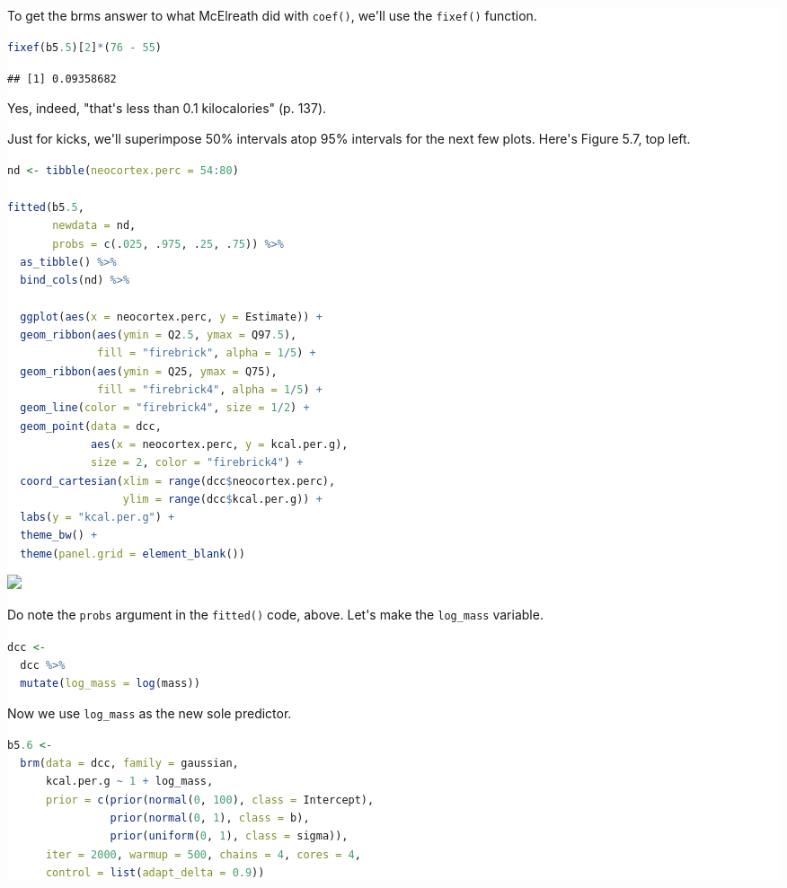 To get the brms answer to what McElreath did with `coef()`, we'll use the `fixef()` function.

``` r
fixef(b5.5)[2]*(76 - 55)
```

    ## [1] 0.09358682

Yes, indeed, "that's less than 0.1 kilocalories" (p. 137).

Just for kicks, we'll superimpose 50% intervals atop 95% intervals for the next few plots. Here's Figure 5.7, top left.

``` r
nd <- tibble(neocortex.perc = 54:80)

fitted(b5.5, 
       newdata = nd,
       probs = c(.025, .975, .25, .75)) %>%
  as_tibble() %>%
  bind_cols(nd) %>% 
  
  ggplot(aes(x = neocortex.perc, y = Estimate)) +
  geom_ribbon(aes(ymin = Q2.5, ymax = Q97.5),
              fill = "firebrick", alpha = 1/5) +
  geom_ribbon(aes(ymin = Q25, ymax = Q75),
              fill = "firebrick4", alpha = 1/5) +
  geom_line(color = "firebrick4", size = 1/2) +
  geom_point(data = dcc, 
             aes(x = neocortex.perc, y = kcal.per.g),
             size = 2, color = "firebrick4") +
  coord_cartesian(xlim = range(dcc$neocortex.perc), 
                  ylim = range(dcc$kcal.per.g)) +
  labs(y = "kcal.per.g") +
  theme_bw() +
  theme(panel.grid = element_blank())
```

![](_main_files/figure-markdown_github/unnamed-chunk-35-1.png)

Do note the `probs` argument in the `fitted()` code, above. Let's make the `log_mass` variable.

``` r
dcc <-
  dcc %>%
  mutate(log_mass = log(mass))
```

Now we use `log_mass` as the new sole predictor.

``` r
b5.6 <- 
  brm(data = dcc, family = gaussian,
      kcal.per.g ~ 1 + log_mass,
      prior = c(prior(normal(0, 100), class = Intercept),
                prior(normal(0, 1), class = b),
                prior(uniform(0, 1), class = sigma)),
      iter = 2000, warmup = 500, chains = 4, cores = 4,
      control = list(adapt_delta = 0.9))
```
